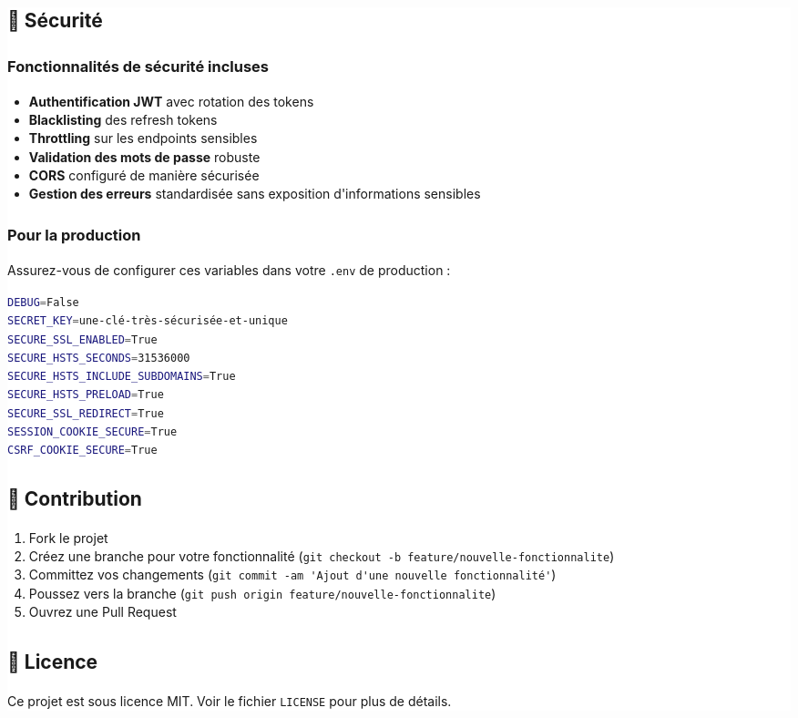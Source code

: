 ## 🔐 Sécurité

### Fonctionnalités de sécurité incluses

- **Authentification JWT** avec rotation des tokens
- **Blacklisting** des refresh tokens
- **Throttling** sur les endpoints sensibles
- **Validation des mots de passe** robuste
- **CORS** configuré de manière sécurisée
- **Gestion des erreurs** standardisée sans exposition d'informations sensibles

### Pour la production

Assurez-vous de configurer ces variables dans votre `.env` de production :

```bash
DEBUG=False
SECRET_KEY=une-clé-très-sécurisée-et-unique
SECURE_SSL_ENABLED=True
SECURE_HSTS_SECONDS=31536000
SECURE_HSTS_INCLUDE_SUBDOMAINS=True
SECURE_HSTS_PRELOAD=True
SECURE_SSL_REDIRECT=True
SESSION_COOKIE_SECURE=True
CSRF_COOKIE_SECURE=True
```

## 🤝 Contribution

1. Fork le projet
2. Créez une branche pour votre fonctionnalité (`git checkout -b feature/nouvelle-fonctionnalite`)
3. Committez vos changements (`git commit -am 'Ajout d'une nouvelle fonctionnalité'`)
4. Poussez vers la branche (`git push origin feature/nouvelle-fonctionnalite`)
5. Ouvrez une Pull Request

## 📄 Licence

Ce projet est sous licence MIT. Voir le fichier `LICENSE` pour plus de détails.
